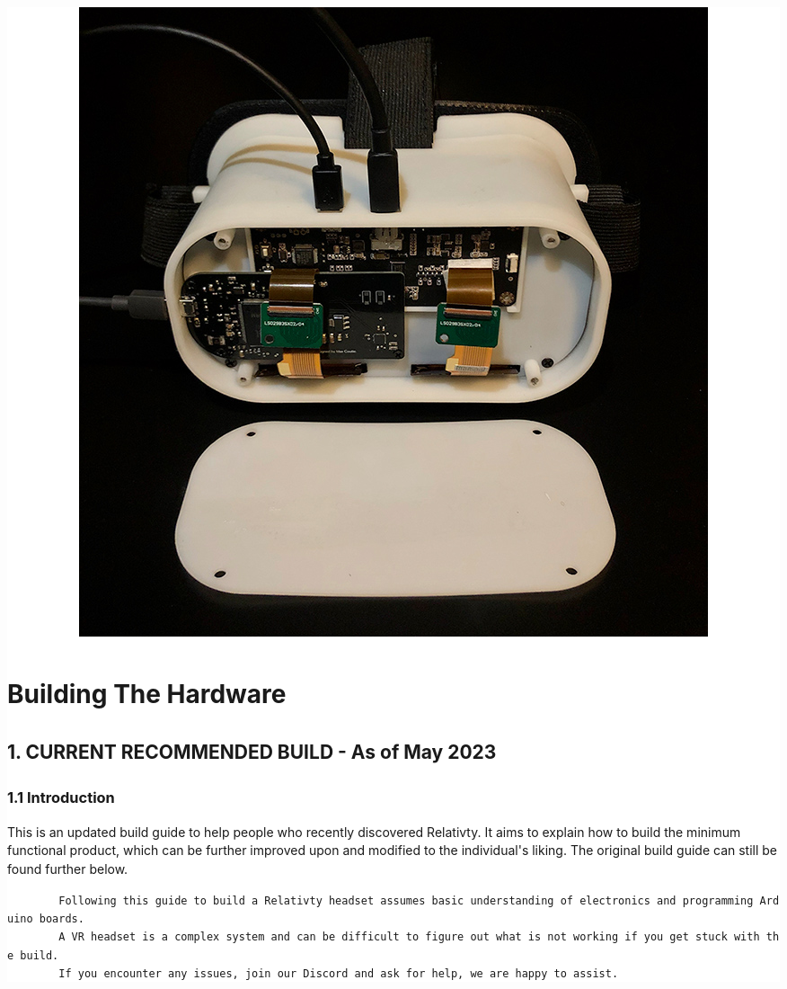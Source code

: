 <p align="center"> <img src="ressources/img/open.jpg"> </p>

# Building The Hardware
## 1. CURRENT RECOMMENDED BUILD - As of May 2023
### 1.1 Introduction
This is an updated build guide to help people who recently discovered Relativty. It aims to explain how to build the minimum functional product, which can be further improved upon and modified to the individual's liking. The original build guide can still be found further below.

            Following this guide to build a Relativty headset assumes basic understanding of electronics and programming Arduino boards.
            A VR headset is a complex system and can be difficult to figure out what is not working if you get stuck with the build.
            If you encounter any issues, join our Discord and ask for help, we are happy to assist.
